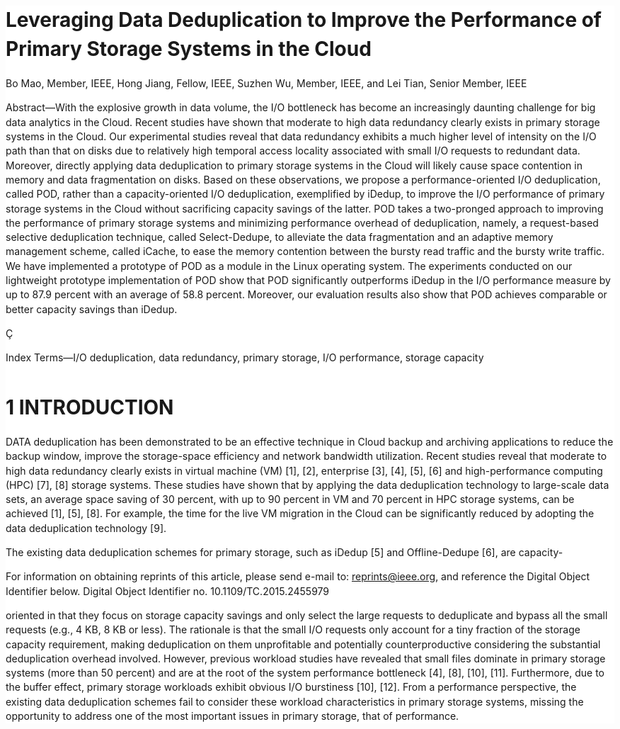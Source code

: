 # Leveraging Data Deduplication to Improve the Performance of Primary Storage Systems in the Cloud

Bo Mao, Member, IEEE, Hong Jiang, Fellow, IEEE, Suzhen Wu, Member, IEEE, and Lei Tian, Senior Member, IEEE

Abstract—With the explosive growth in data volume, the I/O bottleneck has become an increasingly daunting challenge for big data analytics in the Cloud. Recent studies have shown that moderate to high data redundancy clearly exists in primary storage systems in the Cloud. Our experimental studies reveal that data redundancy exhibits a much higher level of intensity on the I/O path than that on disks due to relatively high temporal access locality associated with small I/O requests to redundant data. Moreover, directly applying data deduplication to primary storage systems in the Cloud will likely cause space contention in memory and data fragmentation on disks. Based on these observations, we propose a performance-oriented I/O deduplication, called POD, rather than a capacity-oriented I/O deduplication, exemplified by iDedup, to improve the I/O performance of primary storage systems in the Cloud without sacrificing capacity savings of the latter. POD takes a two-pronged approach to improving the performance of primary storage systems and minimizing performance overhead of deduplication, namely, a request-based selective deduplication technique, called Select-Dedupe, to alleviate the data fragmentation and an adaptive memory management scheme, called iCache, to ease the memory contention between the bursty read traffic and the bursty write traffic. We have implemented a prototype of POD as a module in the Linux operating system. The experiments conducted on our lightweight prototype implementation of POD show that POD significantly outperforms iDedup in the I/O performance measure by up to 87.9 percent with an average of 58.8 percent. Moreover, our evaluation results also show that POD achieves comparable or better capacity savings than iDedup.

Ç

Index Terms—I/O deduplication, data redundancy, primary storage, I/O performance, storage capacity

# 1 INTRODUCTION

DATA deduplication has been demonstrated to be an effective technique in Cloud backup and archiving applications to reduce the backup window, improve the storage-space efficiency and network bandwidth utilization. Recent studies reveal that moderate to high data redundancy clearly exists in virtual machine (VM) [1], [2], enterprise [3], [4], [5], [6] and high-performance computing (HPC) [7], [8] storage systems. These studies have shown that by applying the data deduplication technology to large-scale data sets, an average space saving of 30 percent, with up to 90 percent in VM and 70 percent in HPC storage systems, can be achieved [1], [5], [8]. For example, the time for the live VM migration in the Cloud can be significantly reduced by adopting the data deduplication technology [9].

The existing data deduplication schemes for primary storage, such as iDedup [5] and Offline-Dedupe [6], are capacity-

For information on obtaining reprints of this article, please send e-mail to: reprints@ieee.org, and reference the Digital Object Identifier below. Digital Object Identifier no. 10.1109/TC.2015.2455979

oriented in that they focus on storage capacity savings and only select the large requests to deduplicate and bypass all the small requests (e.g., 4 KB, 8 KB or less). The rationale is that the small I/O requests only account for a tiny fraction of the storage capacity requirement, making deduplication on them unprofitable and potentially counterproductive considering the substantial deduplication overhead involved. However, previous workload studies have revealed that small files dominate in primary storage systems (more than 50 percent) and are at the root of the system performance bottleneck [4], [8], [10], [11]. Furthermore, due to the buffer effect, primary storage workloads exhibit obvious I/O burstiness [10], [12]. From a performance perspective, the existing data deduplication schemes fail to consider these workload characteristics in primary storage systems, missing the opportunity to address one of the most important issues in primary storage, that of performance.
